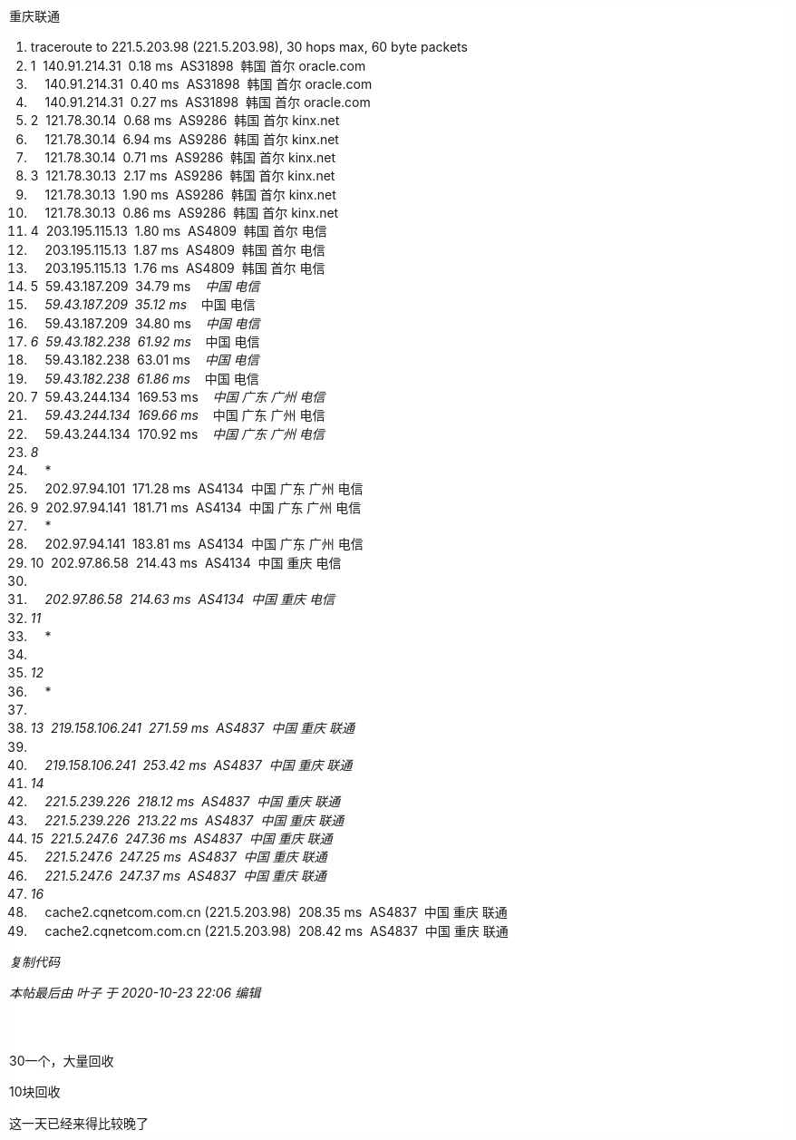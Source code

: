 重庆联通<br /><div class="blockcode"><div id="code_vuP"><ol><li>traceroute to 221.5.203.98 (221.5.203.98), 30 hops max, 60 byte packets<br /><li> 1&nbsp;&nbsp;140.91.214.31&nbsp;&nbsp;0.18 ms&nbsp;&nbsp;AS31898&nbsp;&nbsp;韩国 首尔 oracle.com<br /><li>&nbsp; &nbsp; 140.91.214.31&nbsp;&nbsp;0.40 ms&nbsp;&nbsp;AS31898&nbsp;&nbsp;韩国 首尔 oracle.com<br /><li>&nbsp; &nbsp; 140.91.214.31&nbsp;&nbsp;0.27 ms&nbsp;&nbsp;AS31898&nbsp;&nbsp;韩国 首尔 oracle.com<br /><li> 2&nbsp;&nbsp;121.78.30.14&nbsp;&nbsp;0.68 ms&nbsp;&nbsp;AS9286&nbsp;&nbsp;韩国 首尔 kinx.net<br /><li>&nbsp; &nbsp; 121.78.30.14&nbsp;&nbsp;6.94 ms&nbsp;&nbsp;AS9286&nbsp;&nbsp;韩国 首尔 kinx.net<br /><li>&nbsp; &nbsp; 121.78.30.14&nbsp;&nbsp;0.71 ms&nbsp;&nbsp;AS9286&nbsp;&nbsp;韩国 首尔 kinx.net<br /><li> 3&nbsp;&nbsp;121.78.30.13&nbsp;&nbsp;2.17 ms&nbsp;&nbsp;AS9286&nbsp;&nbsp;韩国 首尔 kinx.net<br /><li>&nbsp; &nbsp; 121.78.30.13&nbsp;&nbsp;1.90 ms&nbsp;&nbsp;AS9286&nbsp;&nbsp;韩国 首尔 kinx.net<br /><li>&nbsp; &nbsp; 121.78.30.13&nbsp;&nbsp;0.86 ms&nbsp;&nbsp;AS9286&nbsp;&nbsp;韩国 首尔 kinx.net<br /><li> 4&nbsp;&nbsp;203.195.115.13&nbsp;&nbsp;1.80 ms&nbsp;&nbsp;AS4809&nbsp;&nbsp;韩国 首尔 电信<br /><li>&nbsp; &nbsp; 203.195.115.13&nbsp;&nbsp;1.87 ms&nbsp;&nbsp;AS4809&nbsp;&nbsp;韩国 首尔 电信<br /><li>&nbsp; &nbsp; 203.195.115.13&nbsp;&nbsp;1.76 ms&nbsp;&nbsp;AS4809&nbsp;&nbsp;韩国 首尔 电信<br /><li> 5&nbsp;&nbsp;59.43.187.209&nbsp;&nbsp;34.79 ms&nbsp;&nbsp;*&nbsp;&nbsp;中国 电信<br /><li>&nbsp; &nbsp; 59.43.187.209&nbsp;&nbsp;35.12 ms&nbsp;&nbsp;*&nbsp;&nbsp;中国 电信<br /><li>&nbsp; &nbsp; 59.43.187.209&nbsp;&nbsp;34.80 ms&nbsp;&nbsp;*&nbsp;&nbsp;中国 电信<br /><li> 6&nbsp;&nbsp;59.43.182.238&nbsp;&nbsp;61.92 ms&nbsp;&nbsp;*&nbsp;&nbsp;中国 电信<br /><li>&nbsp; &nbsp; 59.43.182.238&nbsp;&nbsp;63.01 ms&nbsp;&nbsp;*&nbsp;&nbsp;中国 电信<br /><li>&nbsp; &nbsp; 59.43.182.238&nbsp;&nbsp;61.86 ms&nbsp;&nbsp;*&nbsp;&nbsp;中国 电信<br /><li> 7&nbsp;&nbsp;59.43.244.134&nbsp;&nbsp;169.53 ms&nbsp;&nbsp;*&nbsp;&nbsp;中国 广东 广州 电信<br /><li>&nbsp; &nbsp; 59.43.244.134&nbsp;&nbsp;169.66 ms&nbsp;&nbsp;*&nbsp;&nbsp;中国 广东 广州 电信<br /><li>&nbsp; &nbsp; 59.43.244.134&nbsp;&nbsp;170.92 ms&nbsp;&nbsp;*&nbsp;&nbsp;中国 广东 广州 电信<br /><li> 8&nbsp;&nbsp;*<br /><li>&nbsp; &nbsp; *<br /><li>&nbsp; &nbsp; 202.97.94.101&nbsp;&nbsp;171.28 ms&nbsp;&nbsp;AS4134&nbsp;&nbsp;中国 广东 广州 电信<br /><li> 9&nbsp;&nbsp;202.97.94.141&nbsp;&nbsp;181.71 ms&nbsp;&nbsp;AS4134&nbsp;&nbsp;中国 广东 广州 电信<br /><li>&nbsp; &nbsp; *<br /><li>&nbsp; &nbsp; 202.97.94.141&nbsp;&nbsp;183.81 ms&nbsp;&nbsp;AS4134&nbsp;&nbsp;中国 广东 广州 电信<br /><li>10&nbsp;&nbsp;202.97.86.58&nbsp;&nbsp;214.43 ms&nbsp;&nbsp;AS4134&nbsp;&nbsp;中国 重庆 电信<br /><li>&nbsp; &nbsp; *<br /><li>&nbsp; &nbsp; 202.97.86.58&nbsp;&nbsp;214.63 ms&nbsp;&nbsp;AS4134&nbsp;&nbsp;中国 重庆 电信<br /><li>11&nbsp;&nbsp;*<br /><li>&nbsp; &nbsp; *<br /><li>&nbsp; &nbsp; *<br /><li>12&nbsp;&nbsp;*<br /><li>&nbsp; &nbsp; *<br /><li>&nbsp; &nbsp; *<br /><li>13&nbsp;&nbsp;219.158.106.241&nbsp;&nbsp;271.59 ms&nbsp;&nbsp;AS4837&nbsp;&nbsp;中国 重庆 联通<br /><li>&nbsp; &nbsp; *<br /><li>&nbsp; &nbsp; 219.158.106.241&nbsp;&nbsp;253.42 ms&nbsp;&nbsp;AS4837&nbsp;&nbsp;中国 重庆 联通<br /><li>14&nbsp;&nbsp;*<br /><li>&nbsp; &nbsp; 221.5.239.226&nbsp;&nbsp;218.12 ms&nbsp;&nbsp;AS4837&nbsp;&nbsp;中国 重庆 联通<br /><li>&nbsp; &nbsp; 221.5.239.226&nbsp;&nbsp;213.22 ms&nbsp;&nbsp;AS4837&nbsp;&nbsp;中国 重庆 联通<br /><li>15&nbsp;&nbsp;221.5.247.6&nbsp;&nbsp;247.36 ms&nbsp;&nbsp;AS4837&nbsp;&nbsp;中国 重庆 联通<br /><li>&nbsp; &nbsp; 221.5.247.6&nbsp;&nbsp;247.25 ms&nbsp;&nbsp;AS4837&nbsp;&nbsp;中国 重庆 联通<br /><li>&nbsp; &nbsp; 221.5.247.6&nbsp;&nbsp;247.37 ms&nbsp;&nbsp;AS4837&nbsp;&nbsp;中国 重庆 联通<br /><li>16&nbsp;&nbsp;*<br /><li>&nbsp; &nbsp; cache2.cqnetcom.com.cn (221.5.203.98)&nbsp;&nbsp;208.35 ms&nbsp;&nbsp;AS4837&nbsp;&nbsp;中国 重庆 联通<br /><li>&nbsp; &nbsp; cache2.cqnetcom.com.cn (221.5.203.98)&nbsp;&nbsp;208.42 ms&nbsp;&nbsp;AS4837&nbsp;&nbsp;中国 重庆 联通</ol></div><em onclick="copycode($('code_vuP'));">复制代码</em></div>

<i class="pstatus"> 本帖最后由 叶子 于 2020-10-23 22:06 编辑 </i><br />
<br />
<img id="aimg_SUA3t" onclick="zoom(this, this.src, 0, 0, 0)" class="zoom" src="https://www.yezi.asia/images/2020/10/23/o8vW.png" onmouseover="img_onmouseoverfunc(this)" onload="thumbImg(this)" border="0" alt="" />

30一个，大量回收 <img src="static/image/smiley/default/lol.gif" smilieid="12" border="0" alt="" />

10块回收

<img src="static/image/smiley/default/smile.gif" smilieid="1" border="0" alt="" />这一天已经来得比较晚了
